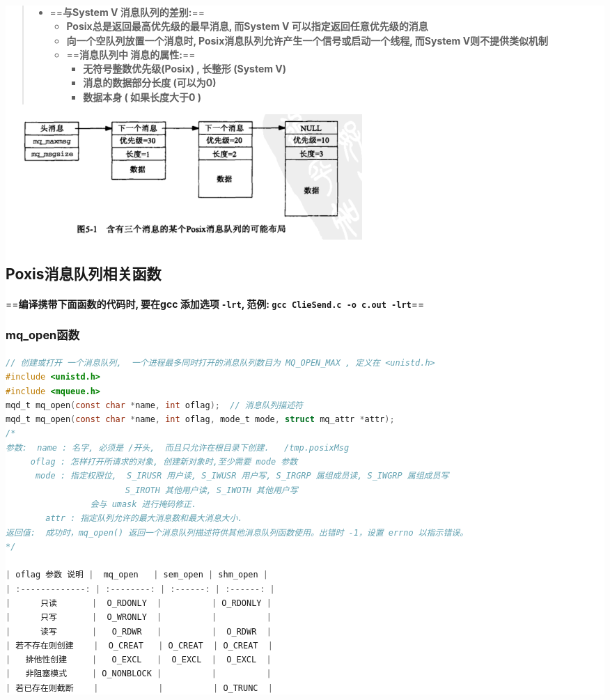 > - ==**与System V 消息队列的差别:**==
>     - **Posix总是返回最高优先级的最早消息,  而System V 可以指定返回任意优先级的消息**
>     - **向一个空队列放置一个消息时, Posix消息队列允许产生一个信号或启动一个线程, 而System V则不提供类似机制**
>     - ==**消息队列中 消息的属性:**==
>         - **无符号整数优先级(Posix) , 长整形 (System V)**
>         - **消息的数据部分长度 (可以为0)**
>         - **数据本身 ( 如果长度大于0 )**

<img src="./assets/Posix消息队列布局.png" alt="Posix消息队列布局.png" style="zoom:50%;" />



## Poxis消息队列相关函数

==**编译携带下面函数的代码时, 要在gcc 添加选项  `-lrt`,  范例: `gcc ClieSend.c -o c.out -lrt`**==

### mq_open函数

```c
// 创建或打开 一个消息队列,  一个进程最多同时打开的消息队列数目为 MQ_OPEN_MAX , 定义在 <unistd.h>
#include <unistd.h>
#include <mqueue.h>
mqd_t mq_open(const char *name, int oflag);  // 消息队列描述符
mqd_t mq_open(const char *name, int oflag, mode_t mode, struct mq_attr *attr);
/*
参数:  name : 名字, 必须是 /开头,  而且只允许在根目录下创建.   /tmp.posixMsg
     oflag : 怎样打开所请求的对象, 创建新对象时,至少需要 mode 参数
      mode : 指定权限位,  S_IRUSR 用户读, S_IWUSR 用户写, S_IRGRP 属组成员读, S_IWGRP 属组成员写
                        S_IROTH 其他用户读, S_IWOTH 其他用户写
                 会与 umask 进行掩码修正.
   		attr : 指定队列允许的最大消息数和最大消息大小.
返回值:  成功时，mq_open() 返回一个消息队列描述符供其他消息队列函数使用。出错时 -1，设置 errno 以指示错误。
*/

| oflag 参数 说明 |  mq_open   | sem_open | shm_open |
| :-------------: | :--------: | :------: | :------: |
|      只读       |  O_RDONLY  |          | O_RDONLY |
|      只写       |  O_WRONLY  |          |          |
|      读写       |   O_RDWR   |          |  O_RDWR  |
| 若不存在则创建    |  O_CREAT   | O_CREAT  | O_CREAT  |
|   排他性创建     |   O_EXCL   |  O_EXCL  |  O_EXCL  |
|   非阻塞模式     | O_NONBLOCK |          |          |
| 若已存在则截断    |            |          | O_TRUNC  |
```
